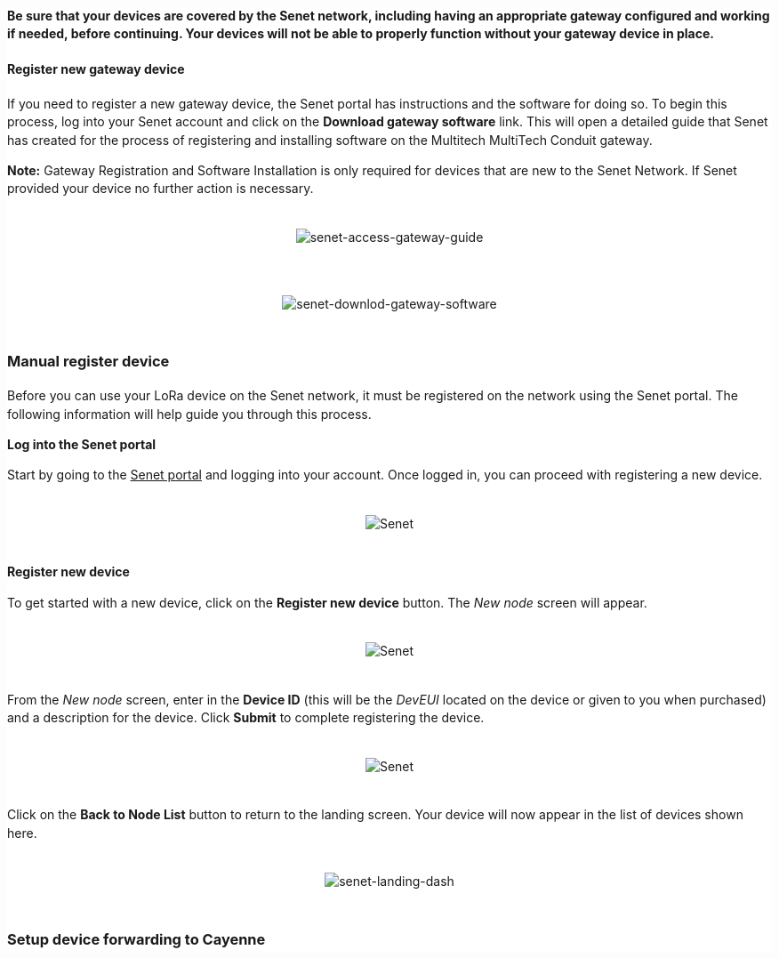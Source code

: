 **Be sure that your devices are covered by the Senet network, including having an appropriate gateway configured and working if needed, before continuing. Your devices will not be able to properly function without your gateway device in place.**

#### Register new gateway device

If you need to register a new gateway device, the Senet portal has instructions and the software for doing so. To begin this process, log into your Senet account and click on the **Download gateway software** link. This will open a detailed guide that Senet has created for the process of registering and installing software on the Multitech MultiTech Conduit gateway.

**Note:** Gateway Registration and Software Installation is only required for devices that are new to the Senet Network. If Senet provided your device no further action is necessary.

<p style="text-align:center"><br/><img src="http://www.mydevices.com/cayenne/uploads/Senet-access-gateway-guide.png" width="600" height="299" alt="senet-access-gateway-guide"><br/><br/></p>

<p style="text-align:center"><br/><img src="http://www.mydevices.com/cayenne/uploads/Senet-downlod-gateway-software.png" width="600" height="359" alt="senet-downlod-gateway-software"><br/><br/></p>


### Manual register device

Before you can use your LoRa device on the Senet network, it must be registered on the network using the Senet portal. The following information will help guide you through this process.

**Log into the Senet portal**

Start by going to the <a href="https://portal.senetco.com/" target="_blank">Senet portal</a> and logging into your account. Once logged in, you can proceed with registering a new device.

<p style="text-align:center"><br/><img src="http://d1nocd4j7qtmw4.cloudfront.net/wp-content/uploads/20160822125129/Senet-login.png" width="600" height="318" alt="Senet"><br/><br/></p>

**Register new device**

<p style="text-align:center"><iframe width="480" height="270" src="https://www.youtube.com/embed/CrY-wAw58Ts" frameborder="0" allowfullscreen></iframe></p>

To get started with a new device, click on the **Register new device** button. The *New node* screen will appear.

<p style="text-align:center"><br/><img src="http://d1nocd4j7qtmw4.cloudfront.net/wp-content/uploads/20160822125357/Senet-register-button-hlt.png" width="600" height="336" alt="Senet"><br/><br/></p>

From the *New node* screen, enter in the **Device ID** (this will be the *DevEUI* located on the device or given to you when purchased) and a description for the device. Click **Submit** to complete registering the device.

<p style="text-align:center"><br/><img src="http://d1nocd4j7qtmw4.cloudfront.net/wp-content/uploads/20160822125416/Senet-new-node.png" width="600" height="291" alt="Senet"><br/><br/></p>

Click on the **Back to Node List** button to return to the landing screen. Your device will now appear in the list of devices shown here.

<p style="text-align:center"><br/><img src="http://www.mydevices.com/cayenne/uploads/Senet-landing-dash.png" width="600" height="336" alt="senet-landing-dash"><br/><br/></p>


### Setup device forwarding to Cayenne

<p style="text-align:center"><iframe width="480" height="270" src="https://www.youtube.com/embed/k7V0FzuFf-I" frameborder="0" allowfullscreen></iframe></p>
